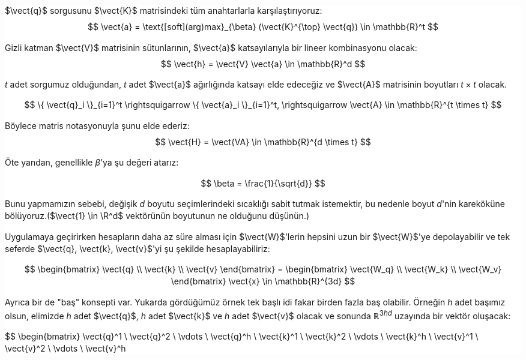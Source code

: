 $\vect{q}$ sorgusunu $\vect{K}$ matrisindeki tüm anahtarlarla karşılaştırıyoruz:
$$
\vect{a} = \text{[soft](arg)max}_{\beta} (\vect{K}^{\top} \vect{q}) \in \mathbb{R}^t
$$

Gizli katman $\vect{V}$ matrisinin sütunlarının, $\vect{a}$ katsayılarıyla bir lineer kombinasyonu olacak:
$$
\vect{h} = \vect{V} \vect{a} \in \mathbb{R}^d
$$

$t$ adet sorgumuz olduğundan, $t$ adet $\vect{a}$ ağırlığında katsayı elde edeceğiz ve $\vect{A}$ matrisinin boyutları $t \times t$ olacak.

$$
\{ \vect{q}_i \}_{i=1}^t \rightsquigarrow \{ \vect{a}_i \}_{i=1}^t, \rightsquigarrow \vect{A} \in \mathbb{R}^{t \times t}
$$

Böylece matris notasyonuyla şunu elde ederiz:
$$
\vect{H} = \vect{VA} \in \mathbb{R}^{d \times t}
$$

Öte yandan, genellikle $\beta$'ya şu değeri atarız:

$$
\beta = \frac{1}{\sqrt{d}}
$$


Bunu yapmamızın sebebi, değişik $d$ boyutu seçimlerindeki sıcaklığı sabit tutmak istemektir, bu nedenle boyut $d$'nin kareköküne bölüyoruz.($\vect{1} \in \R^d$ vektörünün boyutunun ne olduğunu düşünün.)

Uygulamaya geçirirken hesapların daha az süre alması için $\vect{W}$'lerin hepsini uzun bir $\vect{W}$'ye depolayabilir ve tek seferde $\vect{q}, \vect{k}, \vect{v}$'yi şu şekilde hesaplayabiliriz:

$$
\begin{bmatrix}
\vect{q} \\
\vect{k} \\
\vect{v}
\end{bmatrix} =
\begin{bmatrix}
\vect{W_q} \\
\vect{W_k} \\
\vect{W_v}
\end{bmatrix} \vect{x} \in \mathbb{R}^{3d}
$$

Ayrıca bir de "baş" konsepti var. Yukarda gördüğümüz örnek tek başlı idi fakar birden fazla baş olabilir. Örneğin $h$ adet başımız olsun, elimizde $h$ adet $\vect{q}$, $h$ adet $\vect{k}$ ve $h$ adet $\vect{v}$ olacak ve sonunda $\mathbb{R}^{3hd}$ uzayında bir vektör oluşacak:

$$
\begin{bmatrix}
\vect{q}^1 \\
\vect{q}^2 \\
\vdots \\
\vect{q}^h \\
\vect{k}^1 \\
\vect{k}^2 \\
\vdots \\
\vect{k}^h \\
\vect{v}^1 \\
\vect{v}^2 \\
\vdots \\
\vect{v}^h